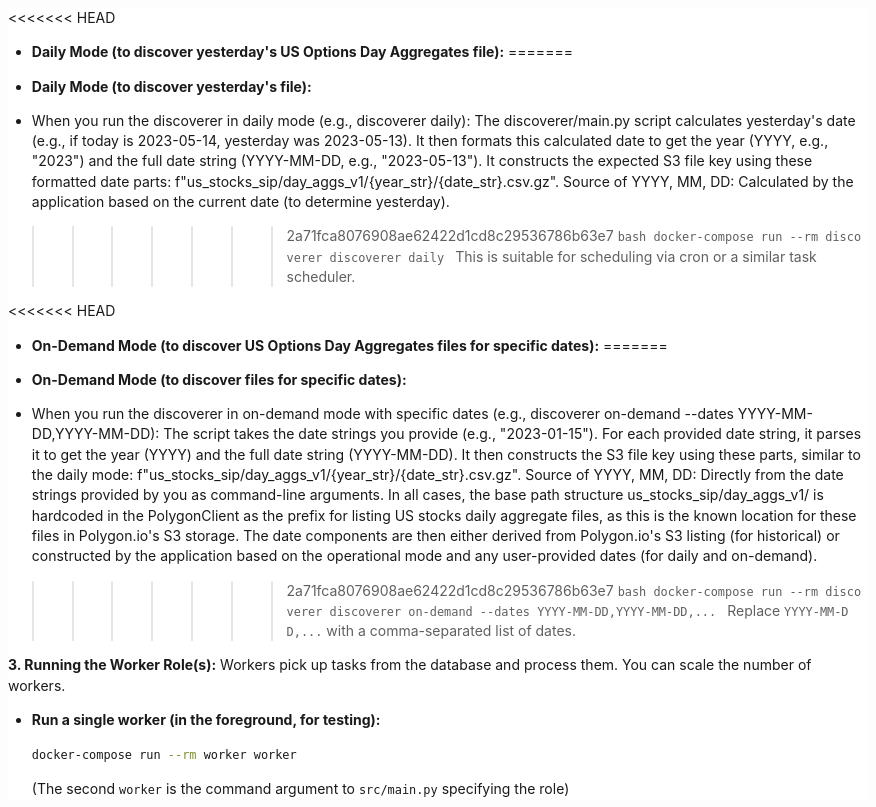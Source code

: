 <<<<<<< HEAD
   *   **Daily Mode (to discover yesterday's US Options Day Aggregates file):**
=======
   *   **Daily Mode (to discover yesterday's file):**

   *   When you run the discoverer in daily mode (e.g., discoverer daily):
The discoverer/main.py script calculates yesterday's date (e.g., if today is 2023-05-14, yesterday was 2023-05-13).
It then formats this calculated date to get the year (YYYY, e.g., "2023") and the full date string (YYYY-MM-DD, e.g., "2023-05-13").
It constructs the expected S3 file key using these formatted date parts: f"us_stocks_sip/day_aggs_v1/{year_str}/{date_str}.csv.gz".
Source of YYYY, MM, DD: Calculated by the application based on the current date (to determine yesterday).

>>>>>>> 2a71fca8076908ae62422d1cd8c29536786b63e7
       ```bash
       docker-compose run --rm discoverer discoverer daily
       ```
       This is suitable for scheduling via cron or a similar task scheduler.

<<<<<<< HEAD
   *   **On-Demand Mode (to discover US Options Day Aggregates files for specific dates):**
=======
   *   **On-Demand Mode (to discover files for specific dates):**

   *   When you run the discoverer in on-demand mode with specific dates (e.g., discoverer on-demand --dates YYYY-MM-DD,YYYY-MM-DD):
The script takes the date strings you provide (e.g., "2023-01-15").
For each provided date string, it parses it to get the year (YYYY) and the full date string (YYYY-MM-DD).
It then constructs the S3 file key using these parts, similar to the daily mode: f"us_stocks_sip/day_aggs_v1/{year_str}/{date_str}.csv.gz".
Source of YYYY, MM, DD: Directly from the date strings provided by you as command-line arguments.
In all cases, the base path structure us_stocks_sip/day_aggs_v1/ is hardcoded in the PolygonClient as the prefix for listing US stocks daily aggregate files, as this is the known location for these files in Polygon.io's S3 storage. The date components are then either derived from Polygon.io's S3 listing (for historical) or constructed by the application based on the operational mode and any user-provided dates (for daily and on-demand).

>>>>>>> 2a71fca8076908ae62422d1cd8c29536786b63e7
       ```bash
       docker-compose run --rm discoverer discoverer on-demand --dates YYYY-MM-DD,YYYY-MM-DD,...
       ```
       Replace `YYYY-MM-DD,...` with a comma-separated list of dates.

**3. Running the Worker Role(s):**
   Workers pick up tasks from the database and process them. You can scale the number of workers.

   *   **Run a single worker (in the foreground, for testing):**
       ```bash
       docker-compose run --rm worker worker
       ```
       (The second `worker` is the command argument to `src/main.py` specifying the role)
